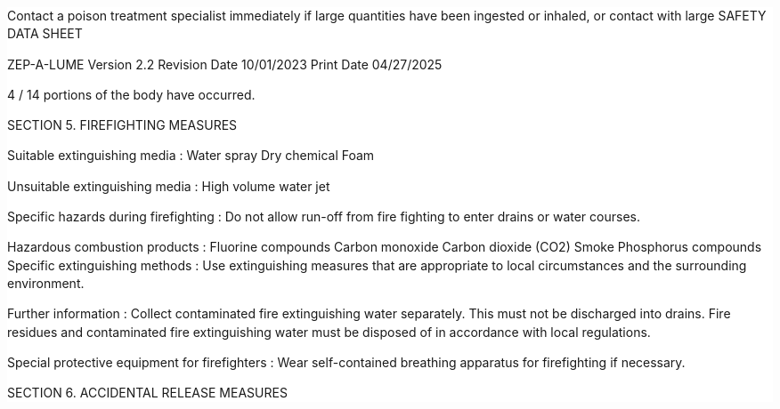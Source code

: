 Contact a poison treatment specialist immediately if large 
quantities have been ingested or inhaled, or contact with large 
SAFETY DATA SHEET 
 
ZEP-A-LUME 
Version 2.2 
Revision Date 10/01/2023 
Print Date 04/27/2025  
 
 
4 / 14 
portions of the body have occurred. 
 
 
 
 
SECTION 5. FIREFIGHTING MEASURES 
 
Suitable extinguishing media 
: Water spray 
Dry chemical 
Foam 
 
Unsuitable extinguishing 
media 
: High volume water jet 
 
 
Specific hazards during 
firefighting 
: Do not allow run-off from fire fighting to enter drains or water 
courses. 
 
 
Hazardous combustion 
products 
:  Fluorine compounds 
Carbon monoxide 
Carbon dioxide (CO2) 
Smoke 
Phosphorus compounds 
Specific extinguishing 
methods 
: Use extinguishing measures that are appropriate to local 
circumstances and the surrounding environment. 
 
Further information 
: Collect contaminated fire extinguishing water separately. This 
must not be discharged into drains. 
Fire residues and contaminated fire extinguishing water must 
be disposed of in accordance with local regulations. 
 
Special protective equipment 
for firefighters 
: Wear self-contained breathing apparatus for firefighting if 
necessary. 
 
 
SECTION 6. ACCIDENTAL RELEASE MEASURES 
 